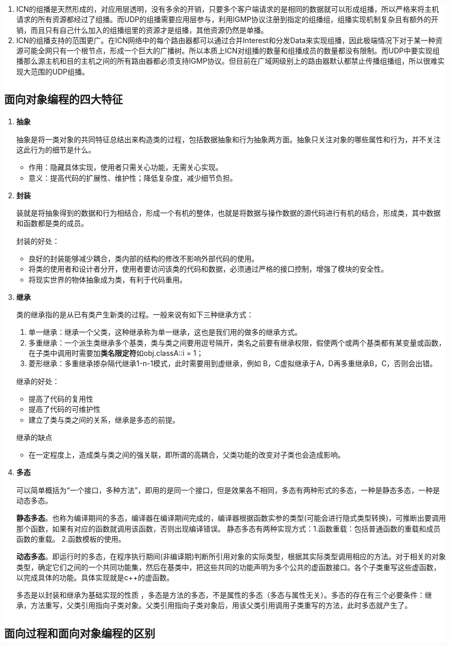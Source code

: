 1. ICN的组播是天然形成的，对应用层透明，没有多余的开销，只要多个客户端请求的是相同的数据就可以形成组播，所以严格来将主机请求的所有资源都经过了组播。而UDP的组播需要应用层参与，利用IGMP协议注册到指定的组播组，组播实现机制复杂且有额外的开销，而且只有自己什么加入的组播组里的资源才是组播，其他资源仍然是单播。
2. ICN的组播支持的范围更广。在ICN网络中的每个路由器都可以通过合并Interest和分发Data来实现组播，因此极端情况下对于某一种资源可能全网只有一个根节点，形成一个巨大的广播树。所以本质上ICN对组播的数量和组播成员的数量都没有限制。而UDP中要实现组播那么源主机和目的主机之间的所有路由器都必须支持IGMP协议。但目前在广域网级别上的路由器默认都禁止传播组播组，所以很难实现大范围的UDP组播。



## 面向对象编程的四大特征

1. **抽象**

    抽象是将一类对象的共同特征总结出来构造类的过程，包括数据抽象和行为抽象两方面。抽象只关注对象的哪些属性和行为，并不关注这此行为的细节是什么。

    - 作用：隐藏具体实现，使用者只需关心功能，无需关心实现。
    - 意义：提高代码的扩展性、维护性；降低复杂度，减少细节负担。

2. **封装**

    装就是将抽象得到的数据和行为相结合，形成一个有机的整体，也就是将数据与操作数据的源代码进行有机的结合，形成类，其中数据和函数都是类的成员。

    封装的好处：

    + 良好的封装能够减少耦合，类内部的结构的修改不影响外部代码的使用。
    + 将类的使用者和设计者分开，使用者要访问该类的代码和数据，必须通过严格的接口控制，增强了模块的安全性。
    + 将现实世界的物体抽象成为类，有利于代码重用。

3. **继承**

    类的继承指的是从已有类产生新类的过程。一般来说有如下三种继承方式：

    1. 单一继承：继承一个父类，这种继承称为单一继承，这也是我们用的做多的继承方式。
    2. 多重继承：一个派生类继承多个基类，类与类之间要用逗号隔开，类名之前要有继承权限，假使两个或两个基类都有某变量或函数，在子类中调用时需要加**类名限定符**如obj.classA::i = 1；
    3. 菱形继承：多重继承掺杂隔代继承1-n-1模式，此时需要用到虚继承，例如 B，C虚拟继承于A，D再多重继承B，C，否则会出错。

    继承的好处：

    + 提高了代码的复用性
    + 提高了代码的可维护性
    + 建立了类与类之间的关系，继承是多态的前提。

    继承的缺点

    + 在一定程度上，造成类与类之间的强关联，即所谓的高耦合，父类功能的改变对子类也会造成影响。

4. **多态**

    可以简单概括为“一个接口，多种方法”，即用的是同一个接口，但是效果各不相同，多态有两种形式的多态，一种是静态多态，一种是动态多态。

    **静态多态**。也称为编译期间的多态，编译器在编译期间完成的，编译器根据函数实参的类型(可能会进行隐式类型转换)，可推断出要调用那个函数，如果有对应的函数就调用该函数，否则出现编译错误。 静态多态有两种实现方式：1.函数重载：包括普通函数的重载和成员函数的重载。 2.函数模板的使用。

    **动态多态**。即运行时的多态，在程序执行期间(非编译期)判断所引用对象的实际类型，根据其实际类型调用相应的方法。对于相关的对象类型，确定它们之间的一个共同功能集，然后在基类中，把这些共同的功能声明为多个公共的虚函数接口。各个子类重写这些虚函数，以完成具体的功能。具体实现就是c++的虚函数。

    多态是以封装和继承为基础实现的性质 ，多态是方法的多态，不是属性的多态（多态与属性无关）。多态的存在有三个必要条件：继承，方法重写，父类引用指向子类对象。父类引用指向子类对象后，用该父类引用调用子类重写的方法，此时多态就产生了。



## 面向过程和面向对象编程的区别
